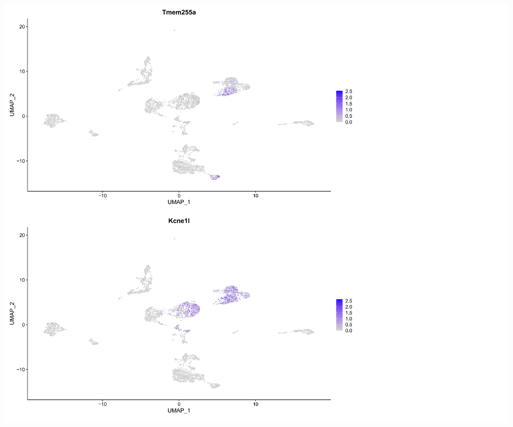 <img src="WT/Plots/WT_epi_markers/0007.png" width="70%" height="70%" /><img src="WT/Plots/WT_epi_markers/0008.png" width="70%" height="70%" />
